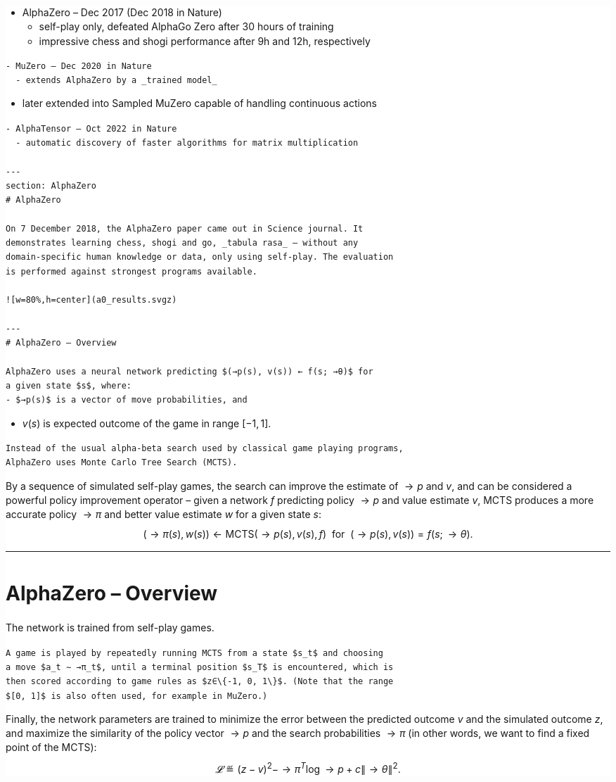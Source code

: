 ~~~
~~~
- AlphaZero – Dec 2017 (Dec 2018 in Nature)
  - self-play only, defeated AlphaGo Zero after 30 hours of training
  - impressive chess and shogi performance after 9h and 12h, respectively
~~~
- MuZero – Dec 2020 in Nature
  - extends AlphaZero by a _trained model_
~~~
  - later extended into Sampled MuZero capable of handling continuous actions
~~~
- AlphaTensor – Oct 2022 in Nature
  - automatic discovery of faster algorithms for matrix multiplication

---
section: AlphaZero
# AlphaZero

On 7 December 2018, the AlphaZero paper came out in Science journal. It
demonstrates learning chess, shogi and go, _tabula rasa_ – without any
domain-specific human knowledge or data, only using self-play. The evaluation
is performed against strongest programs available.

![w=80%,h=center](a0_results.svgz)

---
# AlphaZero – Overview

AlphaZero uses a neural network predicting $(→p(s), v(s)) ← f(s; →θ)$ for
a given state $s$, where:
- $→p(s)$ is a vector of move probabilities, and
~~~
- $v(s)$ is expected outcome of the game in range $[-1, 1]$.

~~~
Instead of the usual alpha-beta search used by classical game playing programs,
AlphaZero uses Monte Carlo Tree Search (MCTS).

~~~
By a sequence of simulated self-play games, the search can improve the estimate
of $→p$ and $v$, and can be considered a powerful policy improvement operator
– given a network $f$ predicting policy $→p$ and value estimate $v$, MCTS
produces a more accurate policy $→π$ and better value estimate $w$ for a given
state $s$:
$$(→π(s), w(s)) ← \textrm{MCTS}(→p(s), v(s), f)\textrm{~~for~~}(→p(s), v(s)) = f(s; →θ).$$

---
# AlphaZero – Overview

The network is trained from self-play games.

~~~
A game is played by repeatedly running MCTS from a state $s_t$ and choosing
a move $a_t ∼ →π_t$, until a terminal position $s_T$ is encountered, which is
then scored according to game rules as $z∈\{-1, 0, 1\}$. (Note that the range
$[0, 1]$ is also often used, for example in MuZero.)

~~~
Finally, the network parameters are trained to minimize the error between the
predicted outcome $v$ and the simulated outcome $z$, and maximize the similarity of
the policy vector $→p$ and the search probabilities $→π$ (in other words, we
want to find a fixed point of the MCTS):
$$𝓛 ≝ (z - v)^2 - →π^T \log →p + c\|→θ\|^2.$$
